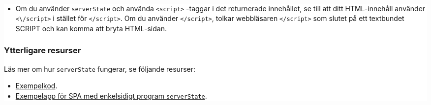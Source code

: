 * Om du använder `serverState` och använda `<script>` -taggar i det returnerade innehållet, se till att ditt HTML-innehåll använder `<\/script>` i stället för `</script>`. Om du använder `</script>`, tolkar webbläsaren `</script>` som slutet på ett textbundet SCRIPT och kan komma att bryta HTML-sidan.

### Ytterligare resurser

Läs mer om hur `serverState` fungerar, se följande resurser:

* [Exempelkod](https://github.com/Adobe-Marketing-Cloud/target-node-client-samples/tree/master/advanced-atjs-integration-serverstate).
* [Exempelapp för SPA med enkelsidigt program `serverState`](https://github.com/Adobe-Marketing-Cloud/target-node-client-samples/tree/master/react-shopping-cart-demo).
